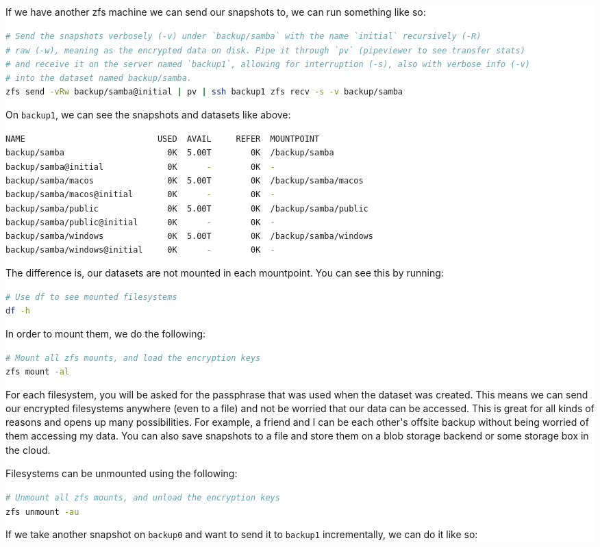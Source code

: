 If we have another zfs machine we can send our snapshots to, we can run something like so:

```bash
# Send the snapshots verbosely (-v) under `backup/samba` with the name `initial` recursively (-R)
# raw (-w), meaning as the encrypted data on disk. Pipe it through `pv` (pipeviewer to see transfer stats)
# and receive it on the server named `backup1`, allowing for interruption (-s), also with verbose info (-v)
# into the dataset named backup/samba.
zfs send -vRw backup/samba@initial | pv | ssh backup1 zfs recv -s -v backup/samba
```

On `backup1`, we can see the snapshots and datasets like above:

```bash
NAME                           USED  AVAIL     REFER  MOUNTPOINT
backup/samba                     0K  5.00T        0K  /backup/samba
backup/samba@initial             0K      -        0K  -
backup/samba/macos               0K  5.00T        0K  /backup/samba/macos
backup/samba/macos@initial       0K      -        0K  -
backup/samba/public              0K  5.00T        0K  /backup/samba/public
backup/samba/public@initial      0K      -        0K  -
backup/samba/windows             0K  5.00T        0K  /backup/samba/windows
backup/samba/windows@initial     0K      -        0K  -
```

The difference is, our datasets are not mounted in each mountpoint. You can see this by running:

```bash
# Use df to see mounted filesystems
df -h
```

In order to mount them, we do the following:

```bash
# Mount all zfs mounts, and load the encryption keys
zfs mount -al
```

For each filesystem, you will be asked for the passphrase that was used when the dataset was created.
This means we can send our encrypted filesystems anywhere (even to a file) and not be worried that our data
can be accessed. This is great for all kinds of reasons and opens up many possibilities. For example, a friend
and I can be each other's offsite backup without being worried of them accessing my data. You can also save snapshots
to a file and store them on a blob storage backend or some storage box in the cloud.

Filesystems can be unmounted using the following:

```bash
# Unmount all zfs mounts, and unload the encryption keys
zfs unmount -au
```

If we take another snapshot on `backup0` and want to send it to `backup1` incrementally, we can do it like so:
